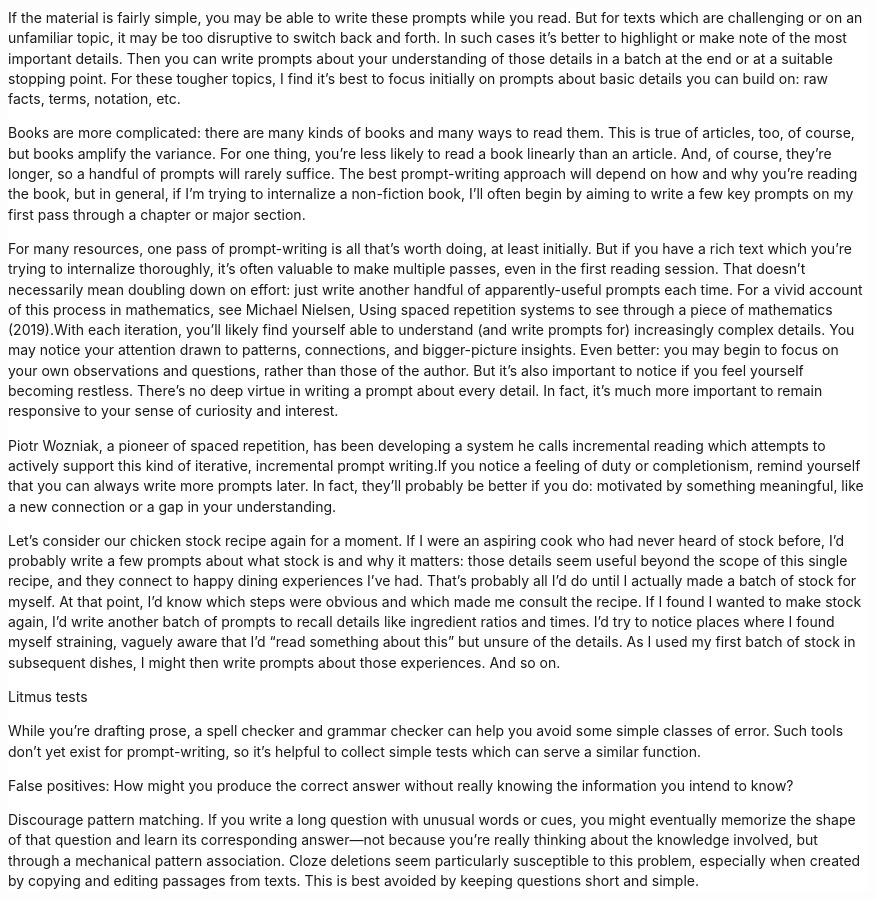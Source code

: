 If the material is fairly simple, you may be able to write these prompts while you read. But for texts which are challenging or on an unfamiliar topic, it may be too disruptive to switch back and forth. In such cases it’s better to highlight or make note of the most important details. Then you can write prompts about your understanding of those details in a batch at the end or at a suitable stopping point. For these tougher topics, I find it’s best to focus initially on prompts about basic details you can build on: raw facts, terms, notation, etc.

Books are more complicated: there are many kinds of books and many ways to read them. This is true of articles, too, of course, but books amplify the variance. For one thing, you’re less likely to read a book linearly than an article. And, of course, they’re longer, so a handful of prompts will rarely suffice. The best prompt-writing approach will depend on how and why you’re reading the book, but in general, if I’m trying to internalize a non-fiction book, I’ll often begin by aiming to write a few key prompts on my first pass through a chapter or major section.

For many resources, one pass of prompt-writing is all that’s worth doing, at least initially. But if you have a rich text which you’re trying to internalize thoroughly, it’s often valuable to make multiple passes, even in the first reading session. That doesn’t necessarily mean doubling down on effort: just write another handful of apparently-useful prompts each time. For a vivid account of this process in mathematics, see Michael Nielsen, Using spaced repetition systems to see through a piece of mathematics (2019).With each iteration, you’ll likely find yourself able to understand (and write prompts for) increasingly complex details. You may notice your attention drawn to patterns, connections, and bigger-picture insights. Even better: you may begin to focus on your own observations and questions, rather than those of the author. But it’s also important to notice if you feel yourself becoming restless. There’s no deep virtue in writing a prompt about every detail. In fact, it’s much more important to remain responsive to your sense of curiosity and interest.

Piotr Wozniak, a pioneer of spaced repetition, has been developing a system he calls incremental reading which attempts to actively support this kind of iterative, incremental prompt writing.If you notice a feeling of duty or completionism, remind yourself that you can always write more prompts later. In fact, they’ll probably be better if you do: motivated by something meaningful, like a new connection or a gap in your understanding.

Let’s consider our chicken stock recipe again for a moment. If I were an aspiring cook who had never heard of stock before, I’d probably write a few prompts about what stock is and why it matters: those details seem useful beyond the scope of this single recipe, and they connect to happy dining experiences I’ve had. That’s probably all I’d do until I actually made a batch of stock for myself. At that point, I’d know which steps were obvious and which made me consult the recipe. If I found I wanted to make stock again, I’d write another batch of prompts to recall details like ingredient ratios and times. I’d try to notice places where I found myself straining, vaguely aware that I’d “read something about this” but unsure of the details. As I used my first batch of stock in subsequent dishes, I might then write prompts about those experiences. And so on.

Litmus tests

While you’re drafting prose, a spell checker and grammar checker can help you avoid some simple classes of error. Such tools don’t yet exist for prompt-writing, so it’s helpful to collect simple tests which can serve a similar function.

False positives: How might you produce the correct answer without really knowing the information you intend to know?

Discourage pattern matching. If you write a long question with unusual words or cues, you might eventually memorize the shape of that question and learn its corresponding answer—not because you’re really thinking about the knowledge involved, but through a mechanical pattern association. Cloze deletions seem particularly susceptible to this problem, especially when created by copying and editing passages from texts. This is best avoided by keeping questions short and simple.

